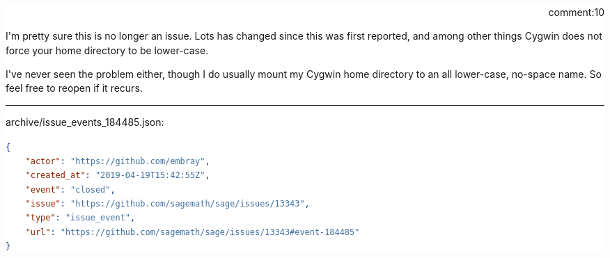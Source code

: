 <div id="comment:10" align="right">comment:10</div>

I'm pretty sure this is no longer an issue.  Lots has changed since this was first reported, and among other things Cygwin does not force your home directory to be lower-case.

I've never seen the problem either, though I do usually mount my Cygwin home directory to an all lower-case, no-space name.  So feel free to reopen if it recurs.



---

archive/issue_events_184485.json:
```json
{
    "actor": "https://github.com/embray",
    "created_at": "2019-04-19T15:42:55Z",
    "event": "closed",
    "issue": "https://github.com/sagemath/sage/issues/13343",
    "type": "issue_event",
    "url": "https://github.com/sagemath/sage/issues/13343#event-184485"
}
```

